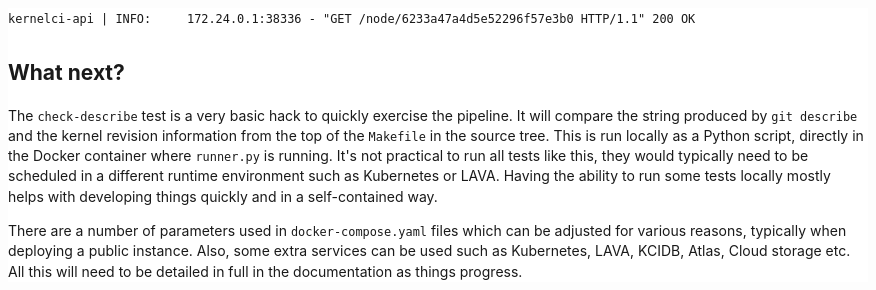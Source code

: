 ```
kernelci-api | INFO:     172.24.0.1:38336 - "GET /node/6233a47a4d5e52296f57e3b0 HTTP/1.1" 200 OK
```

## What next?

The `check-describe` test is a very basic hack to quickly exercise the
pipeline.  It will compare the string produced by `git describe` and the kernel
revision information from the top of the `Makefile` in the source tree.  This
is run locally as a Python script, directly in the Docker container where
`runner.py` is running.  It's not practical to run all tests like this, they
would typically need to be scheduled in a different runtime environment such as
Kubernetes or LAVA.  Having the ability to run some tests locally mostly helps
with developing things quickly and in a self-contained way.

There are a number of parameters used in `docker-compose.yaml` files which can
be adjusted for various reasons, typically when deploying a public instance.
Also, some extra services can be used such as Kubernetes, LAVA, KCIDB, Atlas,
Cloud storage etc.  All this will need to be detailed in full in the
documentation as things progress.
